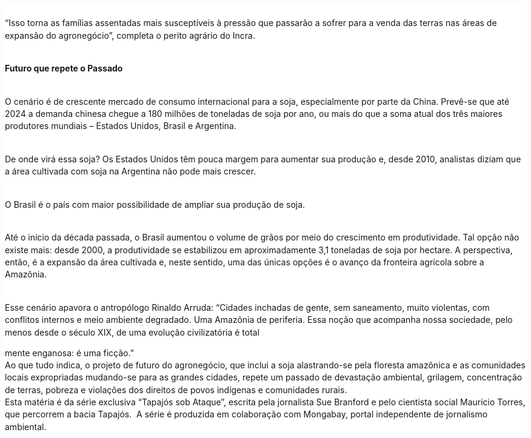 <p><br />
&ldquo;Isso torna as fam&iacute;lias assentadas mais suscept&iacute;veis &agrave; press&atilde;o que passar&atilde;o a sofrer para a venda das terras nas &aacute;reas de expans&atilde;o do agroneg&oacute;cio&rdquo;, completa o perito agr&aacute;rio do Incra.</p>

<p><br />
<strong>Futuro que repete o Passado</strong></p>

<p><br />
O cen&aacute;rio &eacute; de crescente mercado de consumo internacional para a soja, especialmente por parte da China. Prev&ecirc;-se que at&eacute; 2024 a demanda chinesa chegue a 180 milh&otilde;es de toneladas de soja por ano, ou mais do que a soma atual dos tr&ecirc;s maiores produtores mundiais &ndash; Estados Unidos, Brasil e Argentina.</p>

<p><br />
De onde vir&aacute; essa soja? Os Estados Unidos t&ecirc;m pouca margem para aumentar sua produ&ccedil;&atilde;o e, desde 2010, analistas diziam que a &aacute;rea cultivada com soja na Argentina n&atilde;o pode mais crescer.</p>

<p><br />
O Brasil &eacute; o pa&iacute;s com maior possibilidade de ampliar sua produ&ccedil;&atilde;o de soja.</p>

<p><br />
At&eacute; o in&iacute;cio da d&eacute;cada passada, o Brasil aumentou o volume de gr&atilde;os por meio do crescimento em produtividade. Tal op&ccedil;&atilde;o n&atilde;o existe mais: desde 2000, a produtividade se estabilizou em aproximadamente 3,1 toneladas de soja por hectare. A perspectiva, ent&atilde;o, &eacute; a expans&atilde;o da &aacute;rea cultivada e, neste sentido, uma das &uacute;nicas op&ccedil;&otilde;es &eacute; o avan&ccedil;o da fronteira agr&iacute;cola sobre a Amaz&ocirc;nia.</p>

<p><br />
Esse cen&aacute;rio apavora o antrop&oacute;logo Rinaldo Arruda: &ldquo;Cidades inchadas de gente, sem saneamento, muito violentas, com conflitos internos e meio ambiente degradado. Uma Amaz&ocirc;nia de periferia. Essa no&ccedil;&atilde;o que acompanha nossa sociedade, pelo menos desde o s&eacute;culo XIX, de uma evolu&ccedil;&atilde;o civilizat&oacute;ria &eacute; total</p>

<p>mente enganosa: &eacute; uma fic&ccedil;&atilde;o.&rdquo;<br />
Ao que tudo indica, o projeto de futuro do agroneg&oacute;cio, que inclui a soja alastrando-se pela floresta amaz&ocirc;nica e as comunidades locais expropriadas mudando-se para as grandes cidades, repete um passado de devasta&ccedil;&atilde;o ambiental, grilagem, concentra&ccedil;&atilde;o de terras, pobreza e viola&ccedil;&otilde;es dos direitos de povos ind&iacute;genas e comunidades rurais.<br />
Esta mat&eacute;ria &eacute; da s&eacute;rie exclusiva &ldquo;Tapaj&oacute;s sob Ataque&rdquo;, escrita pela jornalista Sue Branford e pelo cientista social Mauricio Torres, que percorrem a bacia Tapaj&oacute;s. &nbsp;A s&eacute;rie &eacute; produzida em colabora&ccedil;&atilde;o com Mongabay, portal independente de jornalismo ambiental.&nbsp;</p>
